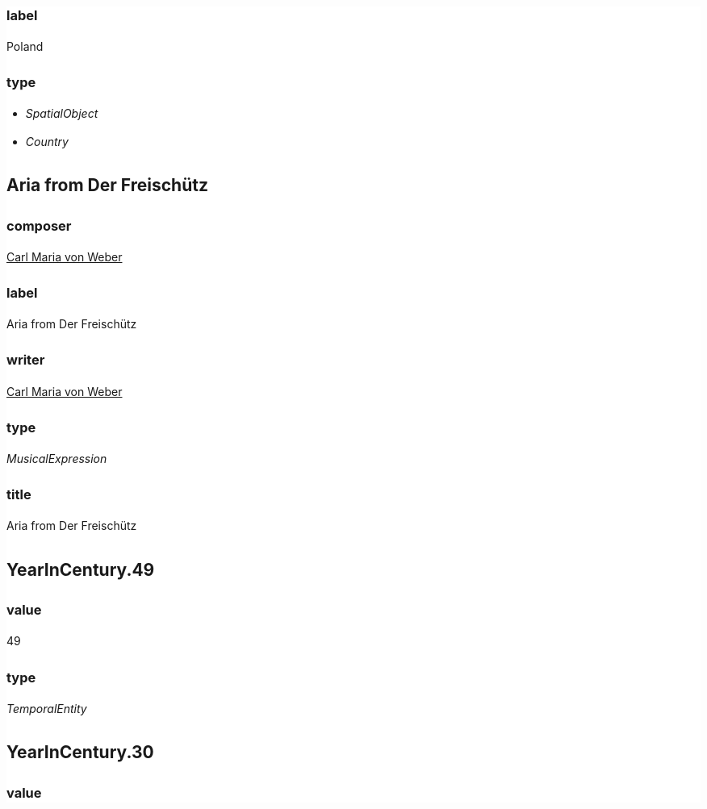 ### label


Poland

### type

 - *SpatialObject*

 - *Country*

## Aria from Der Freischütz

### composer


[Carl Maria von Weber](#Carl-Maria-von-Weber)

### label


Aria from Der Freischütz

### writer


[Carl Maria von Weber](#Carl-Maria-von-Weber)

### type


*MusicalExpression*

### title


Aria from Der Freischütz

## YearInCentury.49

### value


49

### type


*TemporalEntity*

## YearInCentury.30

### value


